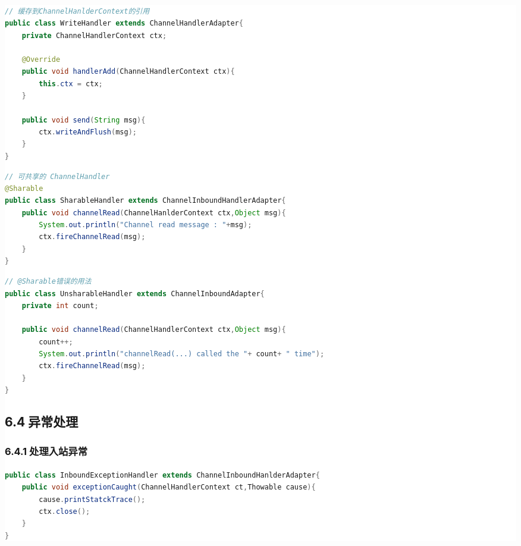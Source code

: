 ~~~java
// 缓存到ChannelHanlderContext的引用
public class WriteHandler extends ChannelHandlerAdapter{
    private ChannelHandlerContext ctx;
    
    @Override
    public void handlerAdd(ChannelHandlerContext ctx){
        this.ctx = ctx;
    }
    
    public void send(String msg){
        ctx.writeAndFlush(msg);
    }
}
~~~



~~~java
// 可共享的 ChannelHandler
@Sharable
public class SharableHandler extends ChannelInboundHandlerAdapter{
    public void channelRead(ChannelHanlderContext ctx,Object msg){
        System.out.println("Channel read message : "+msg);
        ctx.fireChannelRead(msg);
    }
}
~~~

~~~java
// @Sharable错误的用法
public class UnsharableHandler extends ChannelInboundAdapter{
    private int count;
    
    public void channelRead(ChannelHandlerContext ctx,Object msg){
        count++;
        System.out.println("channelRead(...) called the "+ count+ " time");
        ctx.fireChannelRead(msg);
    }
}
~~~

## 6.4 异常处理

### 6.4.1 处理入站异常

~~~java
public class InboundExceptionHandler extends ChannelInboundHanlderAdapter{
    public void exceptionCaught(ChannelHandlerContext ct,Thowable cause){
        cause.printStatckTrace();
        ctx.close();
    }
}
~~~
